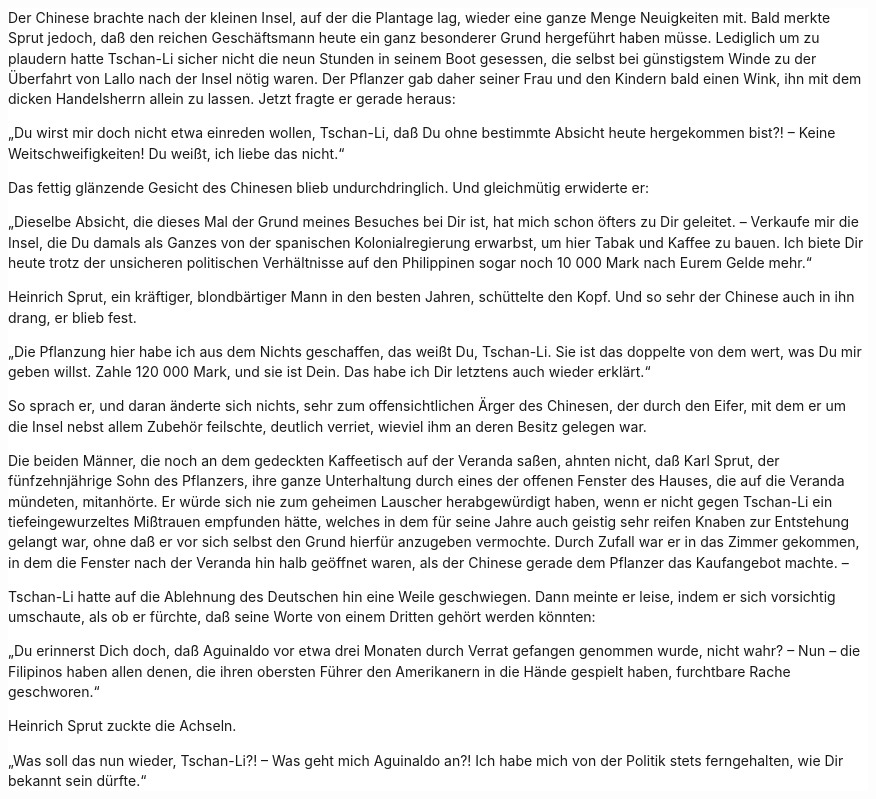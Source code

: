 Der Chinese brachte nach der kleinen Insel, auf der die Plantage lag, wieder
eine ganze Menge Neuigkeiten mit. Bald merkte Sprut jedoch, daß den reichen
Geschäftsmann heute ein ganz besonderer Grund hergeführt haben müsse. Lediglich
um zu plaudern hatte Tschan-Li sicher nicht die neun Stunden in seinem Boot
gesessen, die selbst bei günstigstem Winde zu der Überfahrt von Lallo nach der
Insel nötig waren. Der Pflanzer gab daher seiner Frau und den Kindern bald
einen Wink, ihn mit dem dicken Handelsherrn allein zu lassen. Jetzt fragte er
gerade heraus:

„Du wirst mir doch nicht etwa einreden wollen, Tschan-Li, daß Du ohne bestimmte
Absicht heute hergekommen bist?! – Keine Weitschweifigkeiten! Du weißt, ich
liebe das nicht.“

Das fettig glänzende Gesicht des Chinesen blieb undurchdringlich. Und
gleichmütig erwiderte er:

„Dieselbe Absicht, die dieses Mal der Grund meines Besuches bei Dir ist, hat
mich schon öfters zu Dir geleitet. – Verkaufe mir die Insel, die Du damals als
Ganzes von der spanischen Kolonialregierung erwarbst, um hier Tabak und Kaffee
zu bauen. Ich biete Dir heute trotz der unsicheren politischen Verhältnisse auf
den Philippinen sogar noch 10 000 Mark nach Eurem Gelde mehr.“

Heinrich Sprut, ein kräftiger, blondbärtiger Mann in den besten Jahren,
schüttelte den Kopf. Und so sehr der Chinese auch in ihn drang, er blieb fest.

„Die Pflanzung hier habe ich aus dem Nichts geschaffen, das weißt Du,
Tschan-Li. Sie ist das doppelte von dem wert, was Du mir geben willst. Zahle
120 000 Mark, und sie ist Dein. Das habe ich Dir letztens auch wieder erklärt.“

So sprach er, und daran änderte sich nichts, sehr zum offensichtlichen Ärger
des Chinesen, der durch den Eifer, mit dem er um die Insel nebst allem Zubehör
feilschte, deutlich verriet, wieviel ihm an deren Besitz gelegen war.

Die beiden Männer, die noch an dem gedeckten Kaffeetisch auf der Veranda saßen,
ahnten nicht, daß Karl Sprut, der fünfzehnjährige Sohn des Pflanzers, ihre
ganze Unterhaltung durch eines der offenen Fenster des Hauses, die auf die
Veranda mündeten, mitanhörte. Er würde sich nie zum geheimen Lauscher
herabgewürdigt haben, wenn er nicht gegen Tschan-Li ein tiefeingewurzeltes
Mißtrauen empfunden hätte, welches in dem für seine Jahre auch geistig sehr
reifen Knaben zur Entstehung gelangt war, ohne daß er vor sich selbst den Grund
hierfür anzugeben vermochte. Durch Zufall war er in das Zimmer gekommen, in dem
die Fenster nach der Veranda hin halb geöffnet waren, als der Chinese gerade
dem Pflanzer das Kaufangebot machte. –

Tschan-Li hatte auf die Ablehnung des Deutschen hin eine Weile geschwiegen.
Dann meinte er leise, indem er sich vorsichtig umschaute, als ob er fürchte,
daß seine Worte von einem Dritten gehört werden könnten:

„Du erinnerst Dich doch, daß Aguinaldo vor etwa drei Monaten durch Verrat
gefangen genommen wurde, nicht wahr? – Nun – die Filipinos haben allen denen,
die ihren obersten Führer den Amerikanern in die Hände gespielt haben,
furchtbare Rache geschworen.“

Heinrich Sprut zuckte die Achseln.

„Was soll das nun wieder, Tschan-Li?! – Was geht mich Aguinaldo an?! Ich habe
mich von der Politik stets ferngehalten, wie Dir bekannt sein dürfte.“

